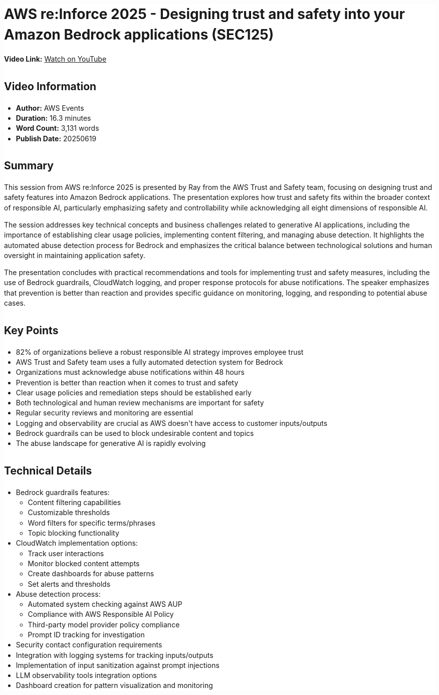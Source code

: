 # AWS re:Inforce 2025 - Designing trust and safety into your Amazon Bedrock applications (SEC125)

**Video Link:** [Watch on YouTube](https://www.youtube.com/watch?v=PQUtFuAq2KY)

## Video Information
- **Author:** AWS Events
- **Duration:** 16.3 minutes
- **Word Count:** 3,131 words
- **Publish Date:** 20250619

## Summary
This session from AWS re:Inforce 2025 is presented by Ray from the AWS Trust and Safety team, focusing on designing trust and safety features into Amazon Bedrock applications. The presentation explores how trust and safety fits within the broader context of responsible AI, particularly emphasizing safety and controllability while acknowledging all eight dimensions of responsible AI.

The session addresses key technical concepts and business challenges related to generative AI applications, including the importance of establishing clear usage policies, implementing content filtering, and managing abuse detection. It highlights the automated abuse detection process for Bedrock and emphasizes the critical balance between technological solutions and human oversight in maintaining application safety.

The presentation concludes with practical recommendations and tools for implementing trust and safety measures, including the use of Bedrock guardrails, CloudWatch logging, and proper response protocols for abuse notifications. The speaker emphasizes that prevention is better than reaction and provides specific guidance on monitoring, logging, and responding to potential abuse cases.

## Key Points
- 82% of organizations believe a robust responsible AI strategy improves employee trust
- AWS Trust and Safety team uses a fully automated detection system for Bedrock
- Organizations must acknowledge abuse notifications within 48 hours
- Prevention is better than reaction when it comes to trust and safety
- Clear usage policies and remediation steps should be established early
- Both technological and human review mechanisms are important for safety
- Regular security reviews and monitoring are essential
- Logging and observability are crucial as AWS doesn't have access to customer inputs/outputs
- Bedrock guardrails can be used to block undesirable content and topics
- The abuse landscape for generative AI is rapidly evolving

## Technical Details
- Bedrock guardrails features:
  - Content filtering capabilities
  - Customizable thresholds
  - Word filters for specific terms/phrases
  - Topic blocking functionality
- CloudWatch implementation options:
  - Track user interactions
  - Monitor blocked content attempts
  - Create dashboards for abuse patterns
  - Set alerts and thresholds
- Abuse detection process:
  - Automated system checking against AWS AUP
  - Compliance with AWS Responsible AI Policy
  - Third-party model provider policy compliance
  - Prompt ID tracking for investigation
- Security contact configuration requirements
- Integration with logging systems for tracking inputs/outputs
- Implementation of input sanitization against prompt injections
- LLM observability tools integration options
- Dashboard creation for pattern visualization and monitoring